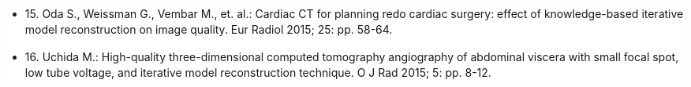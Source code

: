 
- 15\. Oda S., Weissman G., Vembar M., et. al.: Cardiac CT for planning redo cardiac surgery: effect of knowledge-based iterative model reconstruction on image quality. Eur Radiol 2015; 25: pp. 58-64.


- 16\. Uchida M.: High-quality three-dimensional computed tomography angiography of abdominal viscera with small focal spot, low tube voltage, and iterative model reconstruction technique. O J Rad 2015; 5: pp. 8-12.